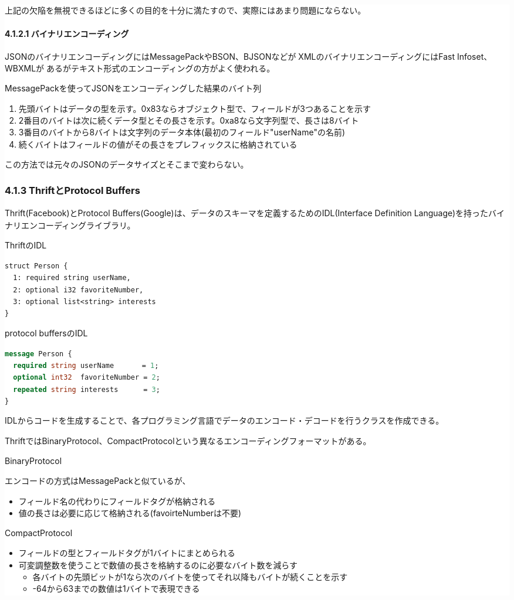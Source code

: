上記の欠陥を無視できるほどに多くの目的を十分に満たすので、実際にはあまり問題にならない。

#### 4.1.2.1 バイナリエンコーディング

JSONのバイナリエンコーディングにはMessagePackやBSON、BJSONなどが
XMLのバイナリエンコーディングにはFast Infoset、WBXMLが
あるがテキスト形式のエンコーディングの方がよく使われる。

MessagePackを使ってJSONをエンコーディングした結果のバイト列

1. 先頭バイトはデータの型を示す。0x83ならオブジェクト型で、フィールドが3つあることを示す
2. 2番目のバイトは次に続くデータ型とその長さを示す。0xa8なら文字列型で、長さは8バイト
3. 3番目のバイトから8バイトは文字列のデータ本体(最初のフィールド"userName"の名前)
4. 続くバイトはフィールドの値がその長さをプレフィックスに格納されている

この方法では元々のJSONのデータサイズとそこまで変わらない。

### 4.1.3 ThriftとProtocol Buffers

Thrift(Facebook)とProtocol Buffers(Google)は、データのスキーマを定義するためのIDL(Interface Definition Language)を持ったバイナリエンコーディングライブラリ。

ThriftのIDL

```thrift
struct Person {
  1: required string userName,
  2: optional i32 favoriteNumber,
  3: optional list<string> interests
}
```

protocol buffersのIDL

```protobuf
message Person {
  required string userName　　　　= 1;
  optional int32  favoriteNumber = 2;
  repeated string interests      = 3;
}
```

IDLからコードを生成することで、各プログラミング言語でデータのエンコード・デコードを行うクラスを作成できる。

ThriftではBinaryProtocol、CompactProtocolという異なるエンコーディングフォーマットがある。

BinaryProtocol

エンコードの方式はMessagePackと似ているが、

- フィールド名の代わりにフィールドタグが格納される
- 値の長さは必要に応じて格納される(favoirteNumberは不要)

CompactProtocol

- フィールドの型とフィールドタグが1バイトにまとめられる
- 可変調整数を使うことで数値の長さを格納するのに必要なバイト数を減らす
  - 各バイトの先頭ビットが1なら次のバイトを使ってそれ以降もバイトが続くことを示す
  - -64から63までの数値は1バイトで表現できる
